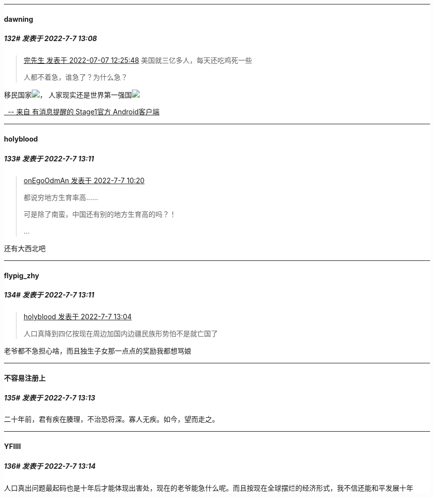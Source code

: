 *****

####  dawning  
##### 132#       发表于 2022-7-7 13:08

<blockquote><a href="httphttps://bbs.saraba1st.com/2b/forum.php?mod=redirect&amp;goto=findpost&amp;pid=56557572&amp;ptid=2079761" target="_blank">完先生 发表于 2022-07-07 12:25:48</a>
美国就三亿多人，每天还吃鸡死一些

人都不着急，谁急了？为什么急？</blockquote>移民国家<img src="https://static.saraba1st.com/image/smiley/face2017/035.png" referrerpolicy="no-referrer">，
人家现实还是世界第一强国<img src="https://static.saraba1st.com/image/smiley/face2017/051.png" referrerpolicy="no-referrer">

[  -- 来自 有消息提醒的 Stage1官方 Android客户端](https://www.coolapk.com/apk/140634)



*****

####  holyblood  
##### 133#       发表于 2022-7-7 13:11

<blockquote><a href="httphttps://bbs.saraba1st.com/2b/forum.php?mod=redirect&amp;goto=findpost&amp;pid=56555747&amp;ptid=2079761" target="_blank">onEgoOdmAn 发表于 2022-7-7 10:20</a>

都说穷地方生育率高......

可是除了南蛮，中国还有别的地方生育高的吗？！

 ...</blockquote>
还有大西北吧

*****

####  flypig_zhy  
##### 134#       发表于 2022-7-7 13:11

<blockquote><a href="httphttps://bbs.saraba1st.com/2b/forum.php?mod=redirect&amp;goto=findpost&amp;pid=56558115&amp;ptid=2079761" target="_blank">holyblood 发表于 2022-7-7 13:04</a>

人口真降到四亿按现在周边加国内边疆民族形势怕不是就亡国了</blockquote>
老爷都不急担心啥，而且独生子女那一点点的奖励我都想骂娘

*****

####  不容易注册上  
##### 135#       发表于 2022-7-7 13:13

二十年前，君有疾在腠理，不治恐将深。寡人无疾。如今，望而走之。

*****

####  YFIIII  
##### 136#       发表于 2022-7-7 13:14

人口真出问题最起码也是十年后才能体现出害处，现在的老爷能急什么呢。而且按现在全球摆烂的经济形式，我不信还能和平发展十年
